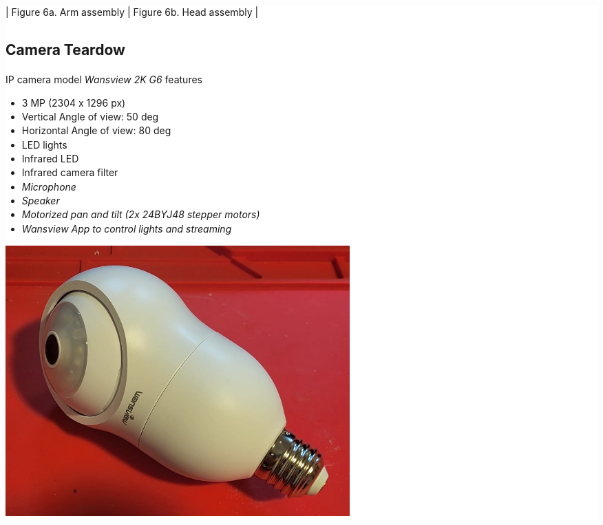 | Figure 6a. Arm assembly | Figure 6b. Head assembly |

## Camera Teardow

IP camera model *Wansview 2K G6* features 
- 3 MP (2304 x 1296 px)
- Vertical Angle of view: 50 deg
- Horizontal Angle of view: 80 deg
- LED lights
- Infrared LED
- Infrared camera filter
- *Microphone*
- *Speaker*
- *Motorized pan and tilt (2x 24BYJ48 stepper motors)*
- *Wansview App to control lights and streaming*

<img src="images/lamp.jpeg" width="500"/>
